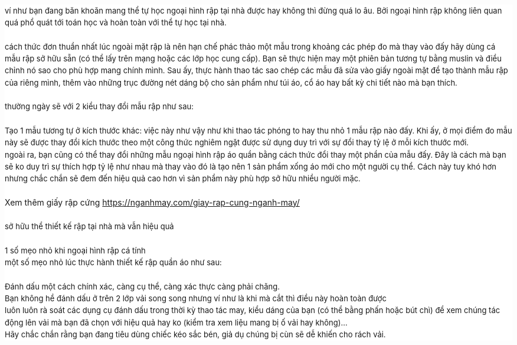 <div><span style="font-size:13px">ví như bạn đang băn khoăn mang thể tự học ngoại hình rập tại nhà được hay không thì đừng quá lo âu. Bởi ngoại hình rập không liên quan quá phổ quát tới toán học và hoàn toàn với thể tự học tại nhà.</span></div>

<div>&nbsp;</div>

<div><span style="font-size:13px">cách thức đơn thuần nhất lúc ngoài mặt rập là nên hạn chế phác thảo một mẫu trong khoảng các phép đo mà thay vào đấy hãy dùng cá mẫu rập sở hữu sẵn (có thể lấy trên mạng hoặc các lớp học cung cấp). Bạn sẽ thực hiện may một phiên bản tương tự bằng muslin và điều chỉnh nó sao cho phù hợp mang chính mình. Sau ấy, thực hành thao tác sao chép các mẫu đã sửa vào giấy ngoài mặt để tạo thành mẫu rập của riêng mình, thêm vào những trục đường nét dáng bộ cho sản phẩm như túi áo, cổ áo hay bất kỳ chi tiết nào mà bạn thích.</span></div>

<div>&nbsp;</div>

<div><span style="font-size:13px">thường ngày sẽ với 2 kiểu thay đổi mẫu rập như sau:</span></div>

<div>&nbsp;</div>

<div><span style="font-size:13px">Tạo 1 mẫu tương tự ở kích thước khác: việc này như vậy như khi thao tác phóng to hay thu nhỏ 1 mẫu rập nào đấy. Khi ấy, ở mọi điểm đo mẫu này sẽ được thay đổi kích thước theo một công thức nghiêm ngặt được sử dụng duy trì với sự đổi thay tỷ lệ ở mỗi kích thước mới.</span></div>

<div><span style="font-size:13px">ngoài ra, bạn cũng có thể thay đổi những mẫu ngoại hình rập áo quần bằng cách thức đổi thay một phần của mẫu đấy. Đây là cách mà bạn sẽ ko duy trì sự thích hợp tỷ lệ như nhau mà thay vào đó là tạo nên 1 sản phẩm xống áo mới cho một người cụ thể. Cách này tuy khó hơn nhưng chắc chắn sẽ đem đến hiệu quả cao hơn vì sản phẩm này phù hợp sở hữu nhiều người mặc.</span></div>

<div>&nbsp;</div>

<div>Xem thêm giấy rập cứng <a href="https://nganhmay.com/giay-rap-cung-nganh-may/">https://nganhmay.com/giay-rap-cung-nganh-may/</a></div>

<div>&nbsp;</div>

<div><span style="font-size:13px">sở hữu thể thiết kế rập tại nhà mà vẫn hiệu quả</span></div>

<div>&nbsp;</div>

<div><span style="font-size:13px">1 số mẹo nhỏ khi ngoại hình rập cá tính</span></div>

<div><span style="font-size:13px">một số mẹo nhỏ lúc thực hành thiết kế rập quần áo như sau:</span></div>

<div>&nbsp;</div>

<div><span style="font-size:13px">Đánh dấu một cách chính xác, càng cụ thể, càng xác thực càng phải chăng.</span></div>

<div><span style="font-size:13px">Bạn không hề đánh dấu ở trên 2 lớp vải song song nhưng ví như là khi mà cắt thì điều này hoàn toàn được</span></div>

<div><span style="font-size:13px">luôn luôn rà soát các dụng cụ đánh dấu trong thời kỳ thao tác may, kiểu dáng của bạn (có thể bằng phấn hoặc bút chì) để xem chúng tác động lên vải mà bạn đã chọn với hiệu quả hay ko (kiểm tra xem liệu mang bị ố vải hay không)&hellip;</span></div>

<div><span style="font-size:13px">Hãy chắc chắn rằng bạn đang tiêu dùng chiếc kéo sắc bén, giả dụ chúng bị cùn sẽ dễ khiến cho rách vải.</span></div>
